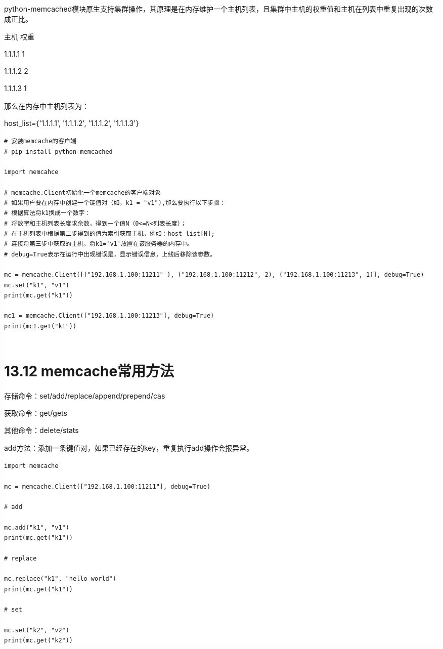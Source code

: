 python-memcached模块原生支持集群操作，其原理是在内存维护一个主机列表，且集群中主机的权重值和主机在列表中重复出现的次数成正比。

主机     权重

1.1.1.1  1

1.1.1.2  2

1.1.1.3  1

那么在内存中主机列表为：

host_list={'1.1.1.1', '1.1.1.2', '1.1.1.2', '1.1.1.3'}


```
# 安装memcache的客户端
# pip install python-memcached

import memcahce

# memcache.Client初始化一个memcache的客户端对象
# 如果用户要在内存中创建一个键值对（如，k1 = "v1"),那么要执行以下步骤：
# 根据算法将k1换成一个数字：
# 将数字和主机列表长度求余数，得到一个值N（0<=N<列表长度）；
# 在主机列表中根据第二步得到的值为索引获取主机，例如：host_list[N];
# 连接将第三步中获取的主机，将k1='v1'放置在该服务器的内存中。
# debug=True表示在运行中出现错误是，显示错误信息，上线后移除该参数。

mc = memcache.Client([("192.168.1.100:11211" ), ("192.168.1.100:11212", 2), ("192.168.1.100:11213", 1)], debug=True)
mc.set("k1", "v1")
print(mc.get("k1"))

mc1 = memcache.Client(["192.168.1.100:11213"], debug=True)
print(mc1.get("k1"))


```

# 13.12 memcache常用方法

存储命令：set/add/replace/append/prepend/cas

获取命令：get/gets

其他命令：delete/stats

add方法：添加一条键值对，如果已经存在的key，重复执行add操作会报异常。

```
import memcache

mc = memcache.Client(["192.168.1.100:11211"], debug=True)

# add

mc.add("k1", "v1")
print(mc.get("k1"))

# replace

mc.replace("k1", "hello world")
print(mc.get("k1"))

# set

mc.set("k2", "v2")
print(mc.get("k2"))
```